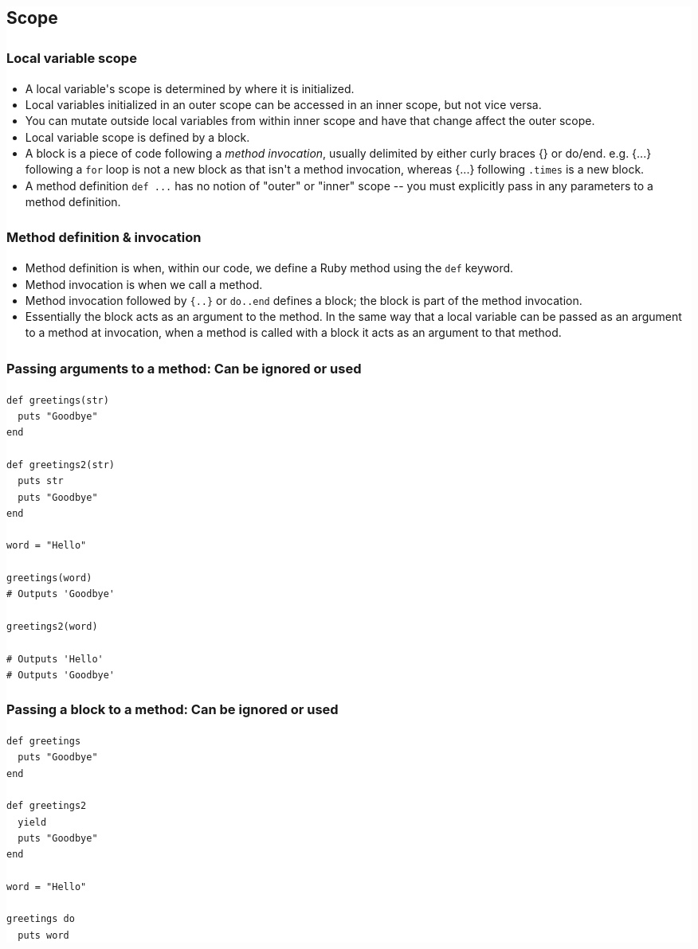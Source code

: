## Scope
### Local variable scope
- A local variable's scope is determined by where it is initialized.
- Local variables initialized in an outer scope can be accessed in an inner scope, but not vice versa.
- You can mutate outside local variables from within inner scope and have that change affect the outer scope.
- Local variable scope is defined by a block.
- A block is a piece of code following a *method invocation*, usually delimited by either curly braces {} or do/end. e.g. {...} following a `for` loop is not a new block as that isn't a method invocation, whereas {...} following `.times` is a new block.
-  A method definition `def ...` has no notion of "outer" or "inner" scope -- you must explicitly pass in any parameters to a method definition.


### Method definition & invocation
- Method definition is when, within our code, we define a Ruby method using the `def` keyword.
- Method invocation is when we call a method.
- Method invocation followed by ``{..}`` or `do..end` defines a block; the block is part of the method invocation.
- Essentially the block acts as an argument to the method. In the same way that a local variable can be passed as an argument to a method at invocation, when a method is called with a block it acts as an argument to that method.

### Passing arguments to a method: Can be ignored or used

```
def greetings(str)
  puts "Goodbye"
end

def greetings2(str)
  puts str
  puts "Goodbye"
end

word = "Hello"

greetings(word)
# Outputs 'Goodbye'

greetings2(word)

# Outputs 'Hello'
# Outputs 'Goodbye'
```

### Passing a block to a method: Can be ignored or used

```
def greetings
  puts "Goodbye"
end

def greetings2
  yield
  puts "Goodbye"
end

word = "Hello"

greetings do
  puts word
```